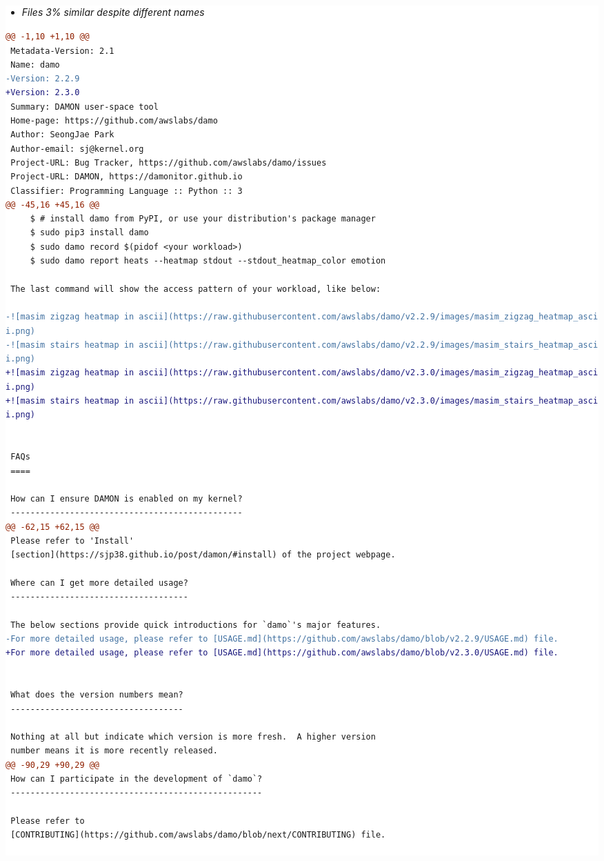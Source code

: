  * *Files 3% similar despite different names*

```diff
@@ -1,10 +1,10 @@
 Metadata-Version: 2.1
 Name: damo
-Version: 2.2.9
+Version: 2.3.0
 Summary: DAMON user-space tool
 Home-page: https://github.com/awslabs/damo
 Author: SeongJae Park
 Author-email: sj@kernel.org
 Project-URL: Bug Tracker, https://github.com/awslabs/damo/issues
 Project-URL: DAMON, https://damonitor.github.io
 Classifier: Programming Language :: Python :: 3
@@ -45,16 +45,16 @@
     $ # install damo from PyPI, or use your distribution's package manager
     $ sudo pip3 install damo
     $ sudo damo record $(pidof <your workload>)
     $ sudo damo report heats --heatmap stdout --stdout_heatmap_color emotion
 
 The last command will show the access pattern of your workload, like below:
 
-![masim zigzag heatmap in ascii](https://raw.githubusercontent.com/awslabs/damo/v2.2.9/images/masim_zigzag_heatmap_ascii.png)
-![masim stairs heatmap in ascii](https://raw.githubusercontent.com/awslabs/damo/v2.2.9/images/masim_stairs_heatmap_ascii.png)
+![masim zigzag heatmap in ascii](https://raw.githubusercontent.com/awslabs/damo/v2.3.0/images/masim_zigzag_heatmap_ascii.png)
+![masim stairs heatmap in ascii](https://raw.githubusercontent.com/awslabs/damo/v2.3.0/images/masim_stairs_heatmap_ascii.png)
 
 
 FAQs
 ====
 
 How can I ensure DAMON is enabled on my kernel?
 -----------------------------------------------
@@ -62,15 +62,15 @@
 Please refer to 'Install'
 [section](https://sjp38.github.io/post/damon/#install) of the project webpage.
 
 Where can I get more detailed usage?
 ------------------------------------
 
 The below sections provide quick introductions for `damo`'s major features.
-For more detailed usage, please refer to [USAGE.md](https://github.com/awslabs/damo/blob/v2.2.9/USAGE.md) file.
+For more detailed usage, please refer to [USAGE.md](https://github.com/awslabs/damo/blob/v2.3.0/USAGE.md) file.
 
 
 What does the version numbers mean?
 -----------------------------------
 
 Nothing at all but indicate which version is more fresh.  A higher version
 number means it is more recently released.
@@ -90,29 +90,29 @@
 How can I participate in the development of `damo`?
 ---------------------------------------------------
 
 Please refer to
 [CONTRIBUTING](https://github.com/awslabs/damo/blob/next/CONTRIBUTING) file.
 
```
